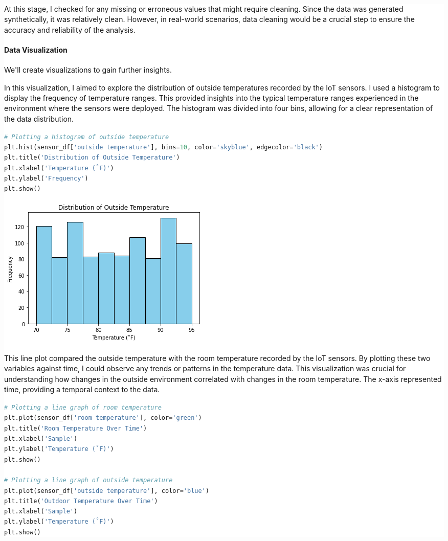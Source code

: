 

At this stage, I checked for any missing or erroneous values that might require cleaning. Since the data was generated synthetically, it was relatively clean. However, in real-world scenarios, data cleaning would be a crucial step to ensure the accuracy and reliability of the analysis.

#### Data Visualization
We'll create visualizations to gain further insights.

In this visualization, I aimed to explore the distribution of outside temperatures recorded by the IoT sensors. I used a histogram to display the frequency of temperature ranges. This provided insights into the typical temperature ranges experienced in the environment where the sensors were deployed. The histogram was divided into four bins, allowing for a clear representation of the data distribution.


```python
# Plotting a histogram of outside temperature
plt.hist(sensor_df['outside temperature'], bins=10, color='skyblue', edgecolor='black')
plt.title('Distribution of Outside Temperature')
plt.xlabel('Temperature (˚F)')
plt.ylabel('Frequency')
plt.show()

```


    
![png](output_27_0.png)
    


This line plot compared the outside temperature with the room temperature recorded by the IoT sensors. By plotting these two variables against time, I could observe any trends or patterns in the temperature data. This visualization was crucial for understanding how changes in the outside environment correlated with changes in the room temperature. The x-axis represented time, providing a temporal context to the data.


```python
# Plotting a line graph of room temperature
plt.plot(sensor_df['room temperature'], color='green')
plt.title('Room Temperature Over Time')
plt.xlabel('Sample')
plt.ylabel('Temperature (˚F)')
plt.show()

# Plotting a line graph of outside temperature
plt.plot(sensor_df['outside temperature'], color='blue')
plt.title('Outdoor Temperature Over Time')
plt.xlabel('Sample')
plt.ylabel('Temperature (˚F)')
plt.show()
```
